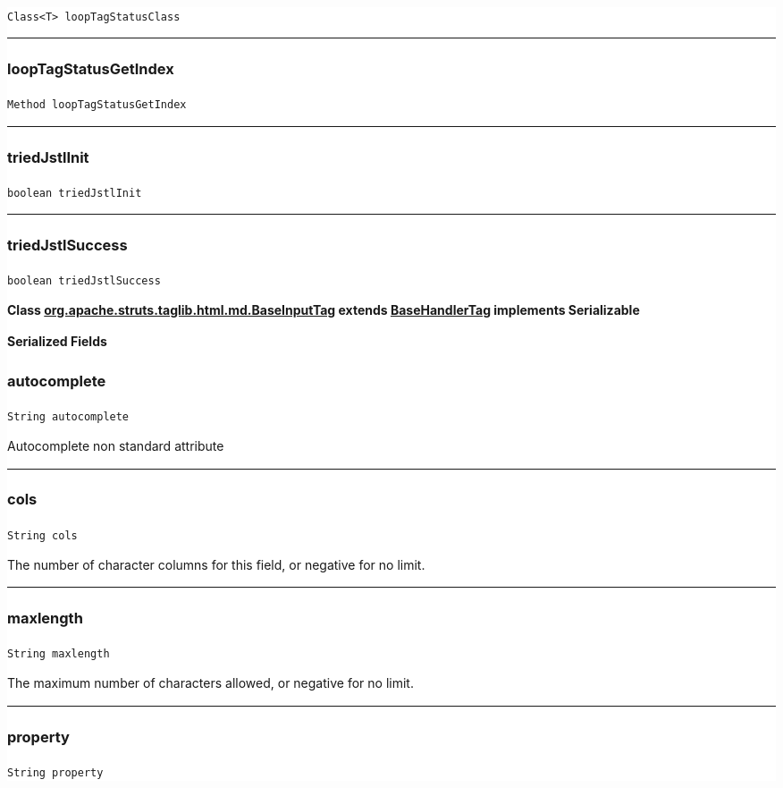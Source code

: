     Class<T> loopTagStatusClass

------------------------------------------------------------------------

### loopTagStatusGetIndex

    Method loopTagStatusGetIndex

------------------------------------------------------------------------

### triedJstlInit

    boolean triedJstlInit

------------------------------------------------------------------------

### triedJstlSuccess

    boolean triedJstlSuccess

<span id="org.apache.struts.taglib.html.md.BaseInputTag"></span>

**Class [org.apache.struts.taglib.html.md.BaseInputTag](org/apache/struts/taglib/html/BaseInputTag.html "class in org.apache.struts.taglib.html") extends [BaseHandlerTag](org/apache/struts/taglib/html/BaseHandlerTag.html "class in org.apache.struts.taglib.html") implements Serializable**

<span id="serializedForm"></span>

**Serialized Fields**

### autocomplete

    String autocomplete

Autocomplete non standard attribute

------------------------------------------------------------------------

### cols

    String cols

The number of character columns for this field, or negative for no limit.

------------------------------------------------------------------------

### maxlength

    String maxlength

The maximum number of characters allowed, or negative for no limit.

------------------------------------------------------------------------

### property

    String property
